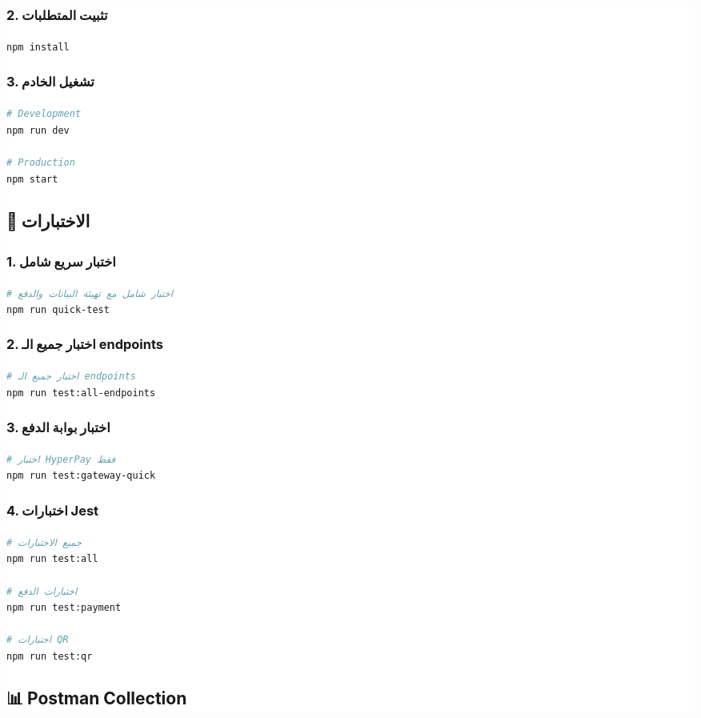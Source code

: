 ### 2. تثبيت المتطلبات

```bash
npm install
```

### 3. تشغيل الخادم

```bash
# Development
npm run dev

# Production
npm start
```

## 🧪 الاختبارات

### 1. اختبار سريع شامل

```bash
# اختبار شامل مع تهيئة البيانات والدفع
npm run quick-test
```

### 2. اختبار جميع الـ endpoints

```bash
# اختبار جميع الـ endpoints
npm run test:all-endpoints
```

### 3. اختبار بوابة الدفع

```bash
# اختبار HyperPay فقط
npm run test:gateway-quick
```

### 4. اختبارات Jest

```bash
# جميع الاختبارات
npm run test:all

# اختبارات الدفع
npm run test:payment

# اختبارات QR
npm run test:qr
```

## 📊 Postman Collection
